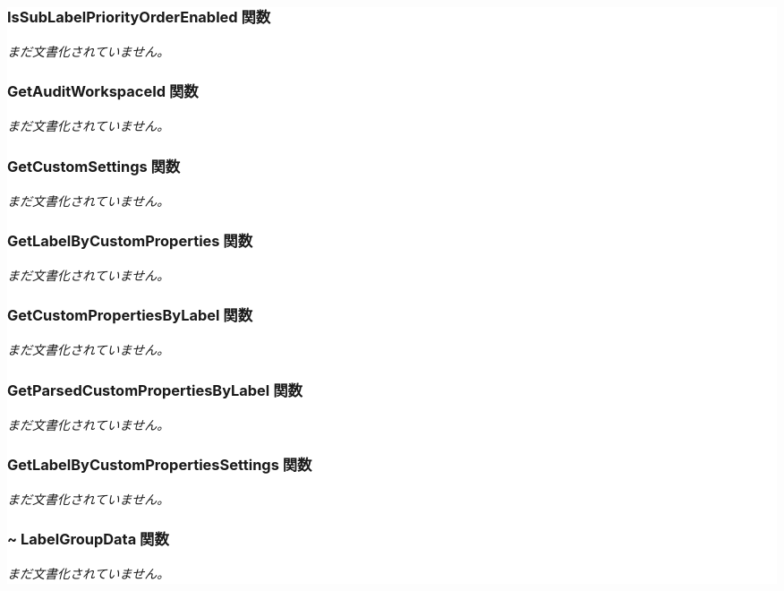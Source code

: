   
### <a name="issublabelpriorityorderenabled-function"></a>IsSubLabelPriorityOrderEnabled 関数
_まだ文書化されていません。_

  
### <a name="getauditworkspaceid-function"></a>GetAuditWorkspaceId 関数
_まだ文書化されていません。_

  
### <a name="getcustomsettings-function"></a>GetCustomSettings 関数
_まだ文書化されていません。_

  
### <a name="getlabelbycustomproperties-function"></a>GetLabelByCustomProperties 関数
_まだ文書化されていません。_

  
### <a name="getcustompropertiesbylabel-function"></a>GetCustomPropertiesByLabel 関数
_まだ文書化されていません。_

  
### <a name="getparsedcustompropertiesbylabel-function"></a>GetParsedCustomPropertiesByLabel 関数
_まだ文書化されていません。_

  
### <a name="getlabelbycustompropertiessettings-function"></a>GetLabelByCustomPropertiesSettings 関数
_まだ文書化されていません。_

  
### <a name="labelgroupdata-function"></a>~ LabelGroupData 関数
_まだ文書化されていません。_
